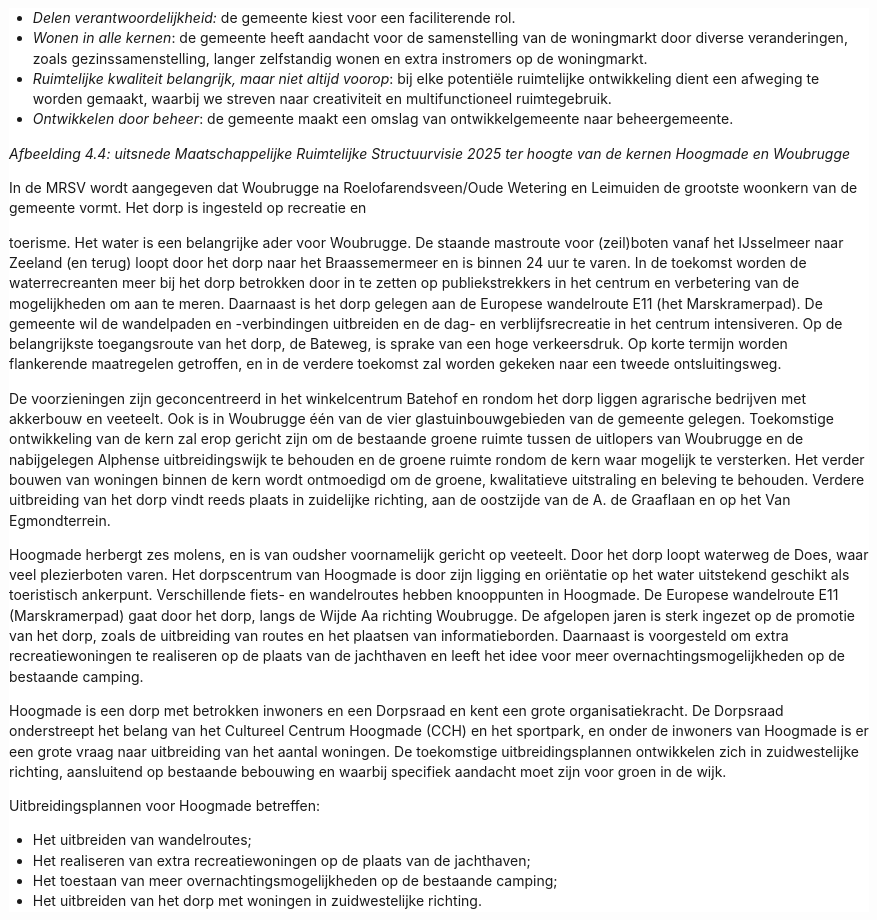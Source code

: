 - *Delen verantwoordelijkheid:* de gemeente kiest voor een faciliterende rol.
- *Wonen in alle kernen*: de gemeente heeft aandacht voor de samenstelling van de woningmarkt door diverse veranderingen, zoals gezinssamenstelling, langer zelfstandig wonen en extra instromers op de woningmarkt.
- *Ruimtelijke kwaliteit belangrijk, maar niet altijd voorop*: bij elke potentiële ruimtelijke ontwikkeling dient een afweging te worden gemaakt, waarbij we streven naar creativiteit en multifunctioneel ruimtegebruik.
- *Ontwikkelen door beheer*: de gemeente maakt een omslag van ontwikkelgemeente naar beheergemeente.

*Afbeelding 4.4: uitsnede Maatschappelijke Ruimtelijke Structuurvisie 2025 ter hoogte van de kernen Hoogmade en Woubrugge*

In de MRSV wordt aangegeven dat Woubrugge na Roelofarendsveen/Oude Wetering en Leimuiden de grootste woonkern van de gemeente vormt. Het dorp is ingesteld op recreatie en

toerisme. Het water is een belangrijke ader voor Woubrugge. De staande mastroute voor (zeil)boten vanaf het IJsselmeer naar Zeeland (en terug) loopt door het dorp naar het Braassemermeer en is binnen 24 uur te varen. In de toekomst worden de waterrecreanten meer bij het dorp betrokken door in te zetten op publiekstrekkers in het centrum en verbetering van de mogelijkheden om aan te meren. Daarnaast is het dorp gelegen aan de Europese wandelroute E11 (het Marskramerpad). De gemeente wil de wandelpaden en -verbindingen uitbreiden en de dag- en verblijfsrecreatie in het centrum intensiveren. Op de belangrijkste toegangsroute van het dorp, de Bateweg, is sprake van een hoge verkeersdruk. Op korte termijn worden flankerende maatregelen getroffen, en in de verdere toekomst zal worden gekeken naar een tweede ontsluitingsweg.

De voorzieningen zijn geconcentreerd in het winkelcentrum Batehof en rondom het dorp liggen agrarische bedrijven met akkerbouw en veeteelt. Ook is in Woubrugge één van de vier glastuinbouwgebieden van de gemeente gelegen. Toekomstige ontwikkeling van de kern zal erop gericht zijn om de bestaande groene ruimte tussen de uitlopers van Woubrugge en de nabijgelegen Alphense uitbreidingswijk te behouden en de groene ruimte rondom de kern waar mogelijk te versterken. Het verder bouwen van woningen binnen de kern wordt ontmoedigd om de groene, kwalitatieve uitstraling en beleving te behouden. Verdere uitbreiding van het dorp vindt reeds plaats in zuidelijke richting, aan de oostzijde van de A. de Graaflaan en op het Van Egmondterrein.

Hoogmade herbergt zes molens, en is van oudsher voornamelijk gericht op veeteelt. Door het dorp loopt waterweg de Does, waar veel plezierboten varen. Het dorpscentrum van Hoogmade is door zijn ligging en oriëntatie op het water uitstekend geschikt als toeristisch ankerpunt. Verschillende fiets- en wandelroutes hebben knooppunten in Hoogmade. De Europese wandelroute E11 (Marskramerpad) gaat door het dorp, langs de Wijde Aa richting Woubrugge. De afgelopen jaren is sterk ingezet op de promotie van het dorp, zoals de uitbreiding van routes en het plaatsen van informatieborden. Daarnaast is voorgesteld om extra recreatiewoningen te realiseren op de plaats van de jachthaven en leeft het idee voor meer overnachtingsmogelijkheden op de bestaande camping.

Hoogmade is een dorp met betrokken inwoners en een Dorpsraad en kent een grote organisatiekracht. De Dorpsraad onderstreept het belang van het Cultureel Centrum Hoogmade (CCH) en het sportpark, en onder de inwoners van Hoogmade is er een grote vraag naar uitbreiding van het aantal woningen. De toekomstige uitbreidingsplannen ontwikkelen zich in zuidwestelijke richting, aansluitend op bestaande bebouwing en waarbij specifiek aandacht moet zijn voor groen in de wijk.

Uitbreidingsplannen voor Hoogmade betreffen:

- Het uitbreiden van wandelroutes;
- Het realiseren van extra recreatiewoningen op de plaats van de jachthaven;
- Het toestaan van meer overnachtingsmogelijkheden op de bestaande camping;
- Het uitbreiden van het dorp met woningen in zuidwestelijke richting.
